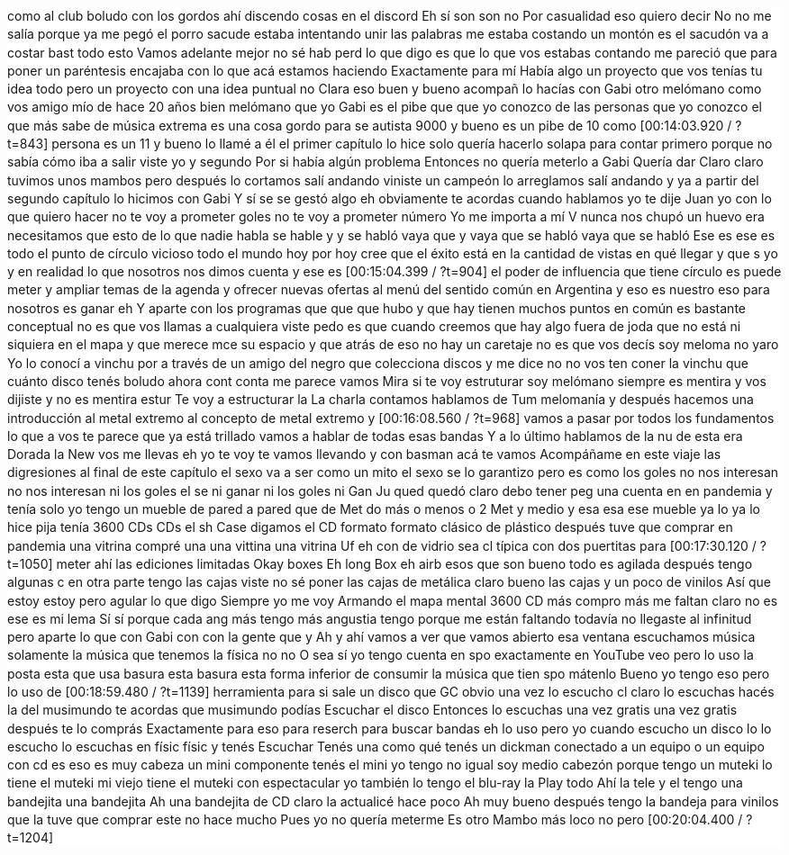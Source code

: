 como al club boludo con los gordos ahí discendo cosas en el discord Eh sí son son no Por casualidad eso quiero decir No no me salía porque ya me pegó el porro sacude estaba intentando unir las palabras me estaba costando un montón es el sacudón va a costar bast todo esto Vamos adelante mejor no sé hab perd lo que digo es que lo que vos estabas contando me pareció que para poner un paréntesis encajaba con lo que acá estamos haciendo Exactamente para mí Había algo un proyecto que vos tenías tu idea todo pero un proyecto con una idea puntual no Clara eso buen y bueno acompañ lo hacías con Gabi otro melómano como vos amigo mío de hace 20 años bien melómano que yo Gabi es el pibe que que yo conozco de las personas que yo conozco el que más sabe de música extrema es una cosa gordo para se autista 9000 y bueno es un pibe de 10 como 
[00:14:03.920 / ?t=843]
persona es un 11 y bueno lo llamé a él el primer capítulo lo hice solo quería hacerlo solapa para contar primero porque no sabía cómo iba a salir viste yo y segundo Por si había algún problema Entonces no quería meterlo a Gabi Quería dar Claro claro tuvimos unos mambos pero después lo cortamos salí andando viniste un campeón lo arreglamos salí andando y ya a partir del segundo capítulo lo hicimos con Gabi Y sí se se gestó algo eh obviamente te acordas cuando hablamos yo te dije Juan yo con lo que quiero hacer no te voy a prometer goles no te voy a prometer número Yo me importa a mí V nunca nos chupó un huevo era necesitamos que esto de lo que nadie habla se hable y y se habló vaya que y vaya que se habló vaya que se habló Ese es ese es todo el punto de círculo vicioso todo el mundo hoy por hoy cree que el éxito está en la cantidad de vistas en qué llegar y que s yo y en realidad lo que nosotros nos dimos cuenta y ese es 
[00:15:04.399 / ?t=904]
el poder de influencia que tiene círculo es puede meter y ampliar temas de la agenda y ofrecer nuevas ofertas al menú del sentido común en Argentina y eso es nuestro eso para nosotros es ganar eh Y aparte con los programas que que que hubo y que hay tienen muchos puntos en común es bastante conceptual no es que vos llamas a cualquiera viste pedo es que cuando creemos que hay algo fuera de joda que no está ni siquiera en el mapa y que merece mce su espacio y que atrás de eso no hay un caretaje no es que vos decís soy meloma no yaro Yo lo conocí a vinchu por a través de un amigo del negro que colecciona discos y me dice no no vos ten coner la vinchu que cuánto disco tenés boludo ahora cont conta me parece vamos Mira si te voy estruturar soy melómano siempre es mentira y vos dijiste y no es mentira estur Te voy a estructurar la La charla contamos hablamos de Tum melomanía y después hacemos una introducción al metal extremo al concepto de metal extremo y 
[00:16:08.560 / ?t=968]
vamos a pasar por todos los fundamentos lo que a vos te parece que ya está trillado vamos a hablar de todas esas bandas Y a lo último hablamos de la nu de esta era Dorada la New vos me llevas eh yo te voy te vamos llevando y con basman acá te vamos Acompáñame en este viaje las digresiones al final de este capítulo el sexo va a ser como un mito el sexo se lo garantizo pero es como los goles no nos interesan no nos interesan ni los goles el se ni ganar ni los goles ni Gan Ju qued quedó claro debo tener peg una cuenta en en pandemia y tenía solo yo tengo un mueble de pared a pared que de Met do más o menos o 2 Met y medio y esa esa ese mueble ya lo ya lo hice pija tenía 3600 CDs CDs el sh Case digamos el CD formato formato clásico de plástico después tuve que comprar en pandemia una vitrina compré una una vittina una vitrina Uf eh con de vidrio sea cl típica con dos puertitas para 
[00:17:30.120 / ?t=1050]
meter ahí las ediciones limitadas Okay boxes Eh long Box eh airb esos que son bueno todo es agilada después tengo algunas c en otra parte tengo las cajas viste no sé poner las cajas de metálica claro bueno las cajas y un poco de vinilos Así que estoy estoy pero agular lo que digo Siempre yo me voy Armando el mapa mental 3600 CD más compro más me faltan claro no es ese es mi lema Sí sí porque cada ang más tengo más angustia tengo porque me están faltando todavía no llegaste al infinitud pero aparte lo que con Gabi con con la gente que y Ah y ahí vamos a ver que vamos abierto esa ventana escuchamos música solamente la música que tenemos la física no no O sea sí yo tengo cuenta en spo exactamente en YouTube veo pero lo uso la posta esta que usa basura esta basura esta forma inferior de consumir la música que tien spo mátenlo Bueno yo tengo eso pero lo uso de 
[00:18:59.480 / ?t=1139]
herramienta para si sale un disco que GC obvio una vez lo escucho cl claro lo escuchas hacés la del musimundo te acordas que musimundo podías Escuchar el disco Entonces lo escuchas una vez gratis una vez gratis después te lo comprás Exactamente para eso para reserch para buscar bandas eh lo uso pero yo cuando escucho un disco lo lo escucho lo escuchas en físic físic y tenés Escuchar Tenés una como qué tenés un dickman conectado a un equipo o un equipo con cd es eso es muy cabeza un mini componente tenés el mini yo tengo no igual soy medio cabezón porque tengo un muteki lo tiene el muteki mi viejo tiene el muteki con espectacular yo también lo tengo el blu-ray la Play todo Ahí la tele y el tengo una bandejita una bandejita Ah una bandejita de CD claro la actualicé hace poco Ah muy bueno después tengo la bandeja para vinilos que la tuve que comprar este no hace mucho Pues yo no quería meterme Es otro Mambo más loco no pero 
[00:20:04.400 / ?t=1204]